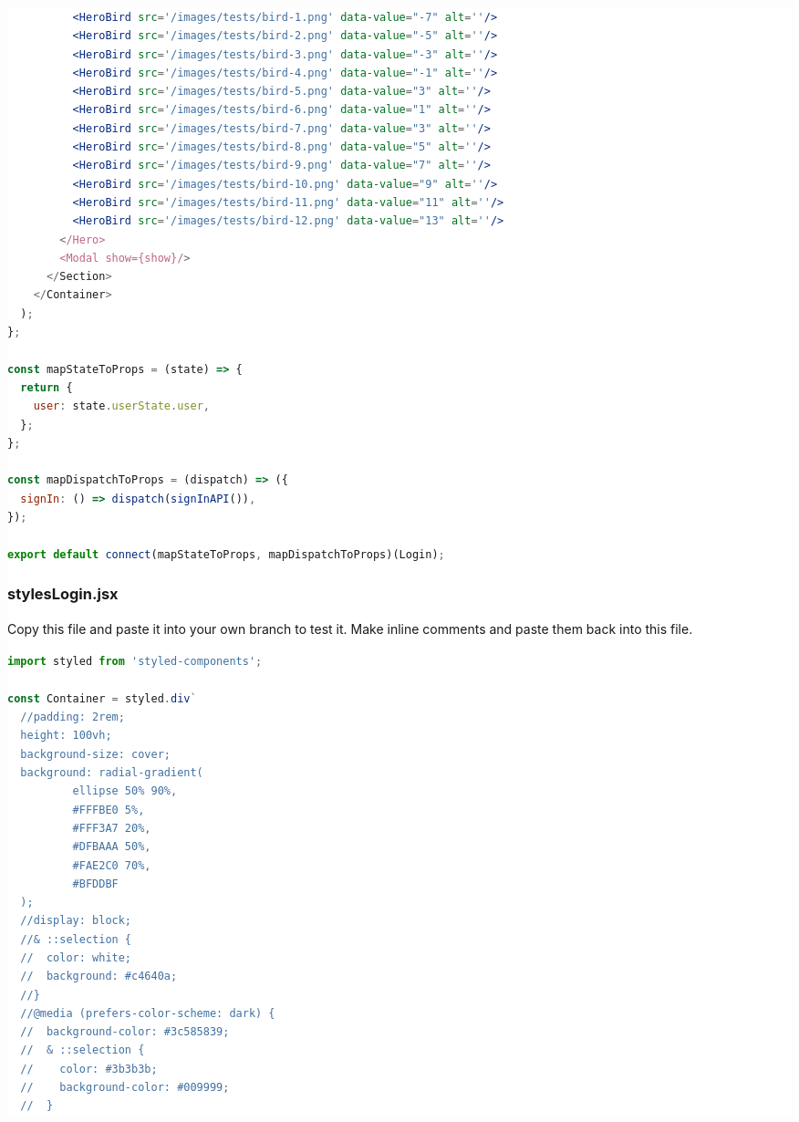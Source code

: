 ```jsx
          <HeroBird src='/images/tests/bird-1.png' data-value="-7" alt=''/>
          <HeroBird src='/images/tests/bird-2.png' data-value="-5" alt=''/>
          <HeroBird src='/images/tests/bird-3.png' data-value="-3" alt=''/>
          <HeroBird src='/images/tests/bird-4.png' data-value="-1" alt=''/>
          <HeroBird src='/images/tests/bird-5.png' data-value="3" alt=''/>
          <HeroBird src='/images/tests/bird-6.png' data-value="1" alt=''/>
          <HeroBird src='/images/tests/bird-7.png' data-value="3" alt=''/>
          <HeroBird src='/images/tests/bird-8.png' data-value="5" alt=''/>
          <HeroBird src='/images/tests/bird-9.png' data-value="7" alt=''/>
          <HeroBird src='/images/tests/bird-10.png' data-value="9" alt=''/>
          <HeroBird src='/images/tests/bird-11.png' data-value="11" alt=''/>
          <HeroBird src='/images/tests/bird-12.png' data-value="13" alt=''/>
        </Hero>
        <Modal show={show}/>
      </Section>
    </Container>
  );
};

const mapStateToProps = (state) => {
  return {
    user: state.userState.user,
  };
};

const mapDispatchToProps = (dispatch) => ({
  signIn: () => dispatch(signInAPI()),
});

export default connect(mapStateToProps, mapDispatchToProps)(Login);

```

### stylesLogin.jsx
Copy this file and paste it into your own branch to test it. Make inline comments and paste them back into this file.

```jsx
import styled from 'styled-components';

const Container = styled.div`
  //padding: 2rem;
  height: 100vh;
  background-size: cover;
  background: radial-gradient(
          ellipse 50% 90%,
          #FFFBE0 5%,
          #FFF3A7 20%,
          #DFBAAA 50%,
          #FAE2C0 70%,
          #BFDDBF
  );
  //display: block;
  //& ::selection {
  //  color: white;
  //  background: #c4640a;
  //}
  //@media (prefers-color-scheme: dark) {
  //  background-color: #3c585839;
  //  & ::selection {
  //    color: #3b3b3b;
  //    background-color: #009999;
  //  }
```